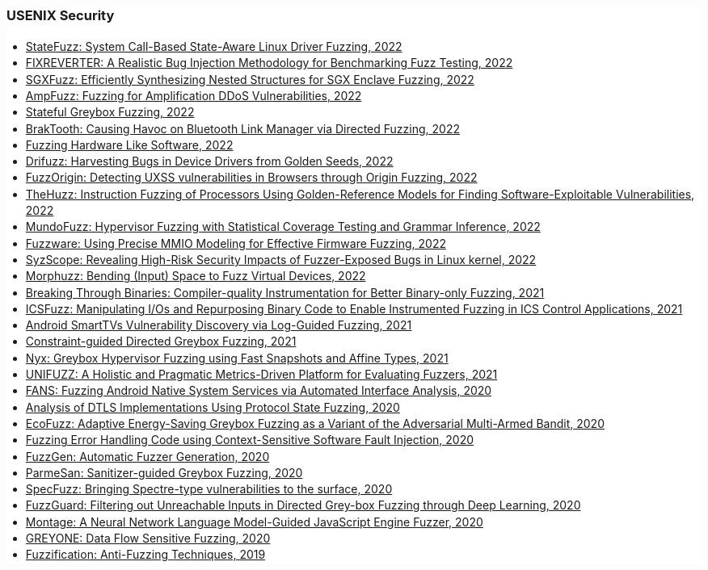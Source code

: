 

### USENIX Security
- [StateFuzz: System Call-Based State-Aware Linux Driver Fuzzing, 2022](https://www.usenix.org/system/files/sec22-zhao-bodong.pdf)
- [FIXREVERTER: A Realistic Bug Injection Methodology for Benchmarking Fuzz Testing, 2022](https://www.usenix.org/system/files/sec22-zhang-zenong.pdf)
- [SGXFuzz: Efficiently Synthesizing Nested Structures for SGX Enclave Fuzzing, 2022](https://www.usenix.org/system/files/sec22-cloosters.pdf)
- [AmpFuzz: Fuzzing for Amplification DDoS Vulnerabilities, 2022](https://www.usenix.org/system/files/sec22-krupp.pdf)
- [Stateful Greybox Fuzzing, 2022](https://www.usenix.org/system/files/sec22-ba.pdf)
- [BrakTooth: Causing Havoc on Bluetooth Link Manager via Directed Fuzzing, 2022](https://www.usenix.org/system/files/sec22-garbelini.pdf)
- [Fuzzing Hardware Like Software, 2022](https://www.usenix.org/system/files/sec22-trippel.pdf)
- [Drifuzz: Harvesting Bugs in Device Drivers from Golden Seeds, 2022](https://www.usenix.org/system/files/sec22-shen-zekun.pdf)
- [FuzzOrigin: Detecting UXSS vulnerabilities in Browsers through Origin Fuzzing, 2022](https://www.usenix.org/system/files/sec22-kim.pdf)
- [TheHuzz: Instruction Fuzzing of Processors Using Golden-Reference Models for Finding Software-Exploitable Vulnerabilities, 2022](https://www.usenix.org/system/files/sec22-kande.pdf)
- [MundoFuzz: Hypervisor Fuzzing with Statistical Coverage Testing and Grammar Inference, 2022](https://www.usenix.org/system/files/sec22-myung.pdf)
- [Fuzzware: Using Precise MMIO Modeling for Effective Firmware Fuzzing, 2022](https://www.usenix.org/system/files/sec22-scharnowski.pdf)
- [SyzScope: Revealing High-Risk Security Impacts of Fuzzer-Exposed Bugs in Linux kernel, 2022](https://www.usenix.org/system/files/sec22-zou.pdf)
- [Morphuzz: Bending (Input) Space to Fuzz Virtual Devices, 2022](https://www.usenix.org/system/files/sec22-bulekov.pdf)
- [Breaking Through Binaries: Compiler-quality Instrumentation for Better Binary-only Fuzzing, 2021](https://www.usenix.org/conference/usenixsecurity21/presentation/nagy)
- [ICSFuzz: Manipulating I/Os and Repurposing Binary Code to Enable Instrumented Fuzzing in ICS Control Applications, 2021](https://www.usenix.org/conference/usenixsecurity21/presentation/tychalas)
- [Android SmartTVs Vulnerability Discovery via Log-Guided Fuzzing, 2021](https://www.usenix.org/conference/usenixsecurity21/presentation/aafer)
- [Constraint-guided Directed Greybox Fuzzing, 2021](https://www.usenix.org/conference/usenixsecurity21/presentation/lee-gwangmu)
- [Nyx: Greybox Hypervisor Fuzzing using Fast Snapshots and Affine Types, 2021](https://www.usenix.org/conference/usenixsecurity21/presentation/schumilo)
- [UNIFUZZ: A Holistic and Pragmatic Metrics-Driven Platform for Evaluating Fuzzers, 2021](https://www.usenix.org/conference/usenixsecurity21/presentation/li-yuwei)
- [FANS: Fuzzing Android Native System Services via Automated Interface Analysis, 2020](https://www.usenix.org/conference/usenixsecurity20/presentation/liu)
- [Analysis of DTLS Implementations Using Protocol State Fuzzing, 2020](https://www.usenix.org/conference/usenixsecurity20/presentation/fiterau-brostean)
- [EcoFuzz: Adaptive Energy-Saving Greybox Fuzzing as a Variant of the Adversarial Multi-Armed Bandit, 2020](https://www.usenix.org/conference/usenixsecurity20/presentation/yue)
- [Fuzzing Error Handling Code using Context-Sensitive Software Fault Injection, 2020](https://www.usenix.org/conference/usenixsecurity20/presentation/jiang)
- [FuzzGen: Automatic Fuzzer Generation, 2020](https://www.usenix.org/conference/usenixsecurity20/presentation/ispoglou)
- [ParmeSan: Sanitizer-guided Greybox Fuzzing, 2020](https://www.usenix.org/conference/usenixsecurity20/presentation/osterlund)
- [SpecFuzz: Bringing Spectre-type vulnerabilities to the surface, 2020](https://www.usenix.org/conference/usenixsecurity20/presentation/oleksenko)
- [FuzzGuard: Filtering out Unreachable Inputs in Directed Grey-box Fuzzing through Deep Learning, 2020](https://www.usenix.org/conference/usenixsecurity20/presentation/zong)
- [Montage: A Neural Network Language Model-Guided JavaScript Engine Fuzzer, 2020](https://www.usenix.org/conference/usenixsecurity20/presentation/lee-suyoung)
- [GREYONE: Data Flow Sensitive Fuzzing, 2020](https://www.usenix.org/conference/usenixsecurity20/presentation/gan)
- [Fuzzification: Anti-Fuzzing Techniques, 2019](https://www.usenix.org/conference/usenixsecurity19/presentation/jung)